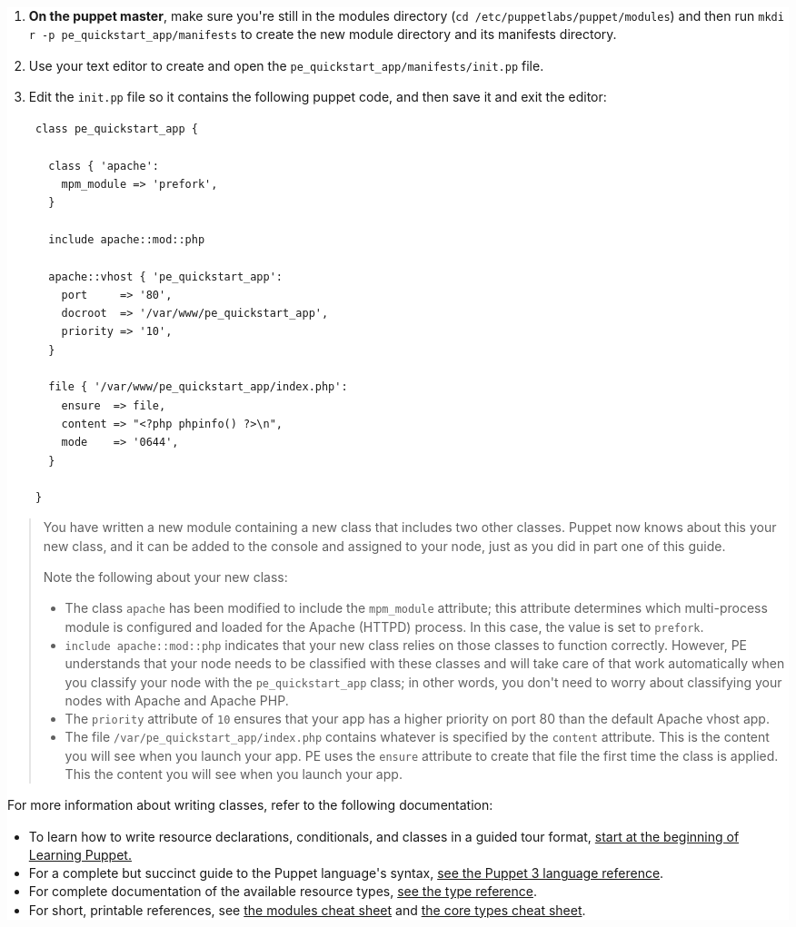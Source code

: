 1. **On the puppet master**, make sure you're still in the modules directory (`cd /etc/puppetlabs/puppet/modules`) and then run `mkdir -p pe_quickstart_app/manifests` to create the new module directory and its manifests directory.
2. Use your text editor to create and open the `pe_quickstart_app/manifests/init.pp` file.
3. Edit the `init.pp` file so it contains the following puppet code, and then save it and exit the editor:

        class pe_quickstart_app {
        
          class { 'apache':
            mpm_module => 'prefork',
          }      
 
          include apache::mod::php
 
          apache::vhost { 'pe_quickstart_app':
            port     => '80',
            docroot  => '/var/www/pe_quickstart_app',
            priority => '10',
          }
 
          file { '/var/www/pe_quickstart_app/index.php':
            ensure  => file,
            content => "<?php phpinfo() ?>\n",
            mode    => '0644',
          }
          
        }

> You have written a new module containing a new class that includes two other classes. Puppet now knows about this your new class, and it can be added to the console and assigned to your node, just as you did in part one of this guide.
>
> Note the following about your new class:
>
> * The class `apache` has been modified to include the `mpm_module` attribute; this attribute determines which multi-process module is configured and loaded for the Apache (HTTPD) process. In this case, the value is set to `prefork`.
> * `include apache::mod::php` indicates that your new class relies on those classes to function correctly. However, PE understands that your node needs to be classified with these classes and will take care of that work automatically when you classify your node with the `pe_quickstart_app` class; in other words, you don't need to worry about classifying your nodes with Apache and Apache PHP.
> * The `priority` attribute of `10` ensures that your app has a higher priority on port 80 than the default Apache vhost app.
> * The file `/var/pe_quickstart_app/index.php` contains whatever is specified by the `content` attribute. This is the content you will see when you launch your app. PE uses the `ensure` attribute to create that file the first time the class is applied. This the content you will see when you launch your app.  
 
For more information about writing classes, refer to the following documentation:

* To learn how to write resource declarations, conditionals, and classes in a guided tour format, [start at the beginning of Learning Puppet.](/learning/)
* For a complete but succinct guide to the Puppet language's syntax, [see the Puppet 3 language reference](/puppet/3/reference/lang_summary.html).
* For complete documentation of the available resource types, [see the type reference](/references/3.3.latest/type.html).
* For short, printable references, see [the modules cheat sheet](/module_cheat_sheet.pdf) and [the core types cheat sheet](/puppet_core_types_cheatsheet.pdf).
